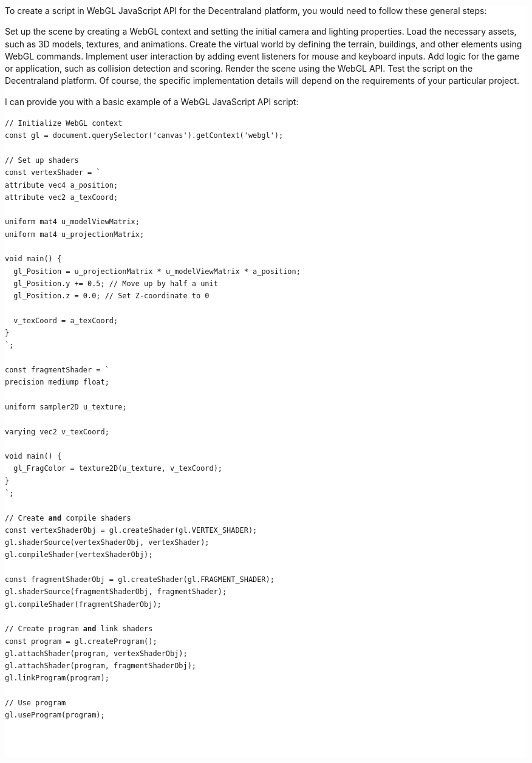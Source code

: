 <p>To create a script in WebGL JavaScript API for the Decentraland platform, you would need to follow these general steps:</p>



<p>Set up the scene by creating a WebGL context and setting the initial camera and lighting properties. Load the necessary assets, such as 3D models, textures, and animations. Create the virtual world by defining the terrain, buildings, and other elements using WebGL commands. Implement user interaction by adding event listeners for mouse and keyboard inputs. Add logic for the game or application, such as collision detection and scoring. Render the scene using the WebGL API. Test the script on the Decentraland platform. Of course, the specific implementation details will depend on the requirements of your particular project.</p>



<p>I can provide you with a basic example of a WebGL JavaScript API script:</p>



<pre class="wp-block-code"><code><a href="#cb5-1"></a>// Initialize WebGL context
<a href="#cb5-2"></a>const gl = document.querySelector('canvas').getContext('webgl');
<a href="#cb5-3"></a>
<a href="#cb5-4"></a>// Set up shaders
<a href="#cb5-5"></a>const vertexShader = `
<a href="#cb5-6"></a>attribute vec4 a_position;
<a href="#cb5-7"></a>attribute vec2 a_texCoord;
<a href="#cb5-8"></a>
<a href="#cb5-9"></a>uniform mat4 u_modelViewMatrix;
<a href="#cb5-10"></a>uniform mat4 u_projectionMatrix;
<a href="#cb5-11"></a>
<a href="#cb5-12"></a>void main() {
<a href="#cb5-13"></a>  gl_Position = u_projectionMatrix * u_modelViewMatrix * a_position;
<a href="#cb5-14"></a>  gl_Position.y += 0.5; // Move up by half a unit
<a href="#cb5-15"></a>  gl_Position.z = 0.0; // Set Z-coordinate to 0
<a href="#cb5-16"></a>
<a href="#cb5-17"></a>  v_texCoord = a_texCoord;
<a href="#cb5-18"></a>}
<a href="#cb5-19"></a>`;
<a href="#cb5-20"></a>
<a href="#cb5-21"></a>const fragmentShader = `
<a href="#cb5-22"></a>precision mediump float;
<a href="#cb5-23"></a>
<a href="#cb5-24"></a>uniform sampler2D u_texture;
<a href="#cb5-25"></a>
<a href="#cb5-26"></a>varying vec2 v_texCoord;
<a href="#cb5-27"></a>
<a href="#cb5-28"></a>void main() {
<a href="#cb5-29"></a>  gl_FragColor = texture2D(u_texture, v_texCoord);
<a href="#cb5-30"></a>}
<a href="#cb5-31"></a>`;
<a href="#cb5-32"></a>
<a href="#cb5-33"></a>// Create <strong>and</strong> compile shaders
<a href="#cb5-34"></a>const vertexShaderObj = gl.createShader(gl.VERTEX_SHADER);
<a href="#cb5-35"></a>gl.shaderSource(vertexShaderObj, vertexShader);
<a href="#cb5-36"></a>gl.compileShader(vertexShaderObj);
<a href="#cb5-37"></a>
<a href="#cb5-38"></a>const fragmentShaderObj = gl.createShader(gl.FRAGMENT_SHADER);
<a href="#cb5-39"></a>gl.shaderSource(fragmentShaderObj, fragmentShader);
<a href="#cb5-40"></a>gl.compileShader(fragmentShaderObj);
<a href="#cb5-41"></a>
<a href="#cb5-42"></a>// Create program <strong>and</strong> link shaders
<a href="#cb5-43"></a>const program = gl.createProgram();
<a href="#cb5-44"></a>gl.attachShader(program, vertexShaderObj);
<a href="#cb5-45"></a>gl.attachShader(program, fragmentShaderObj);
<a href="#cb5-46"></a>gl.linkProgram(program);
<a href="#cb5-47"></a>
<a href="#cb5-48"></a>// Use program
<a href="#cb5-49"></a>gl.useProgram(program);